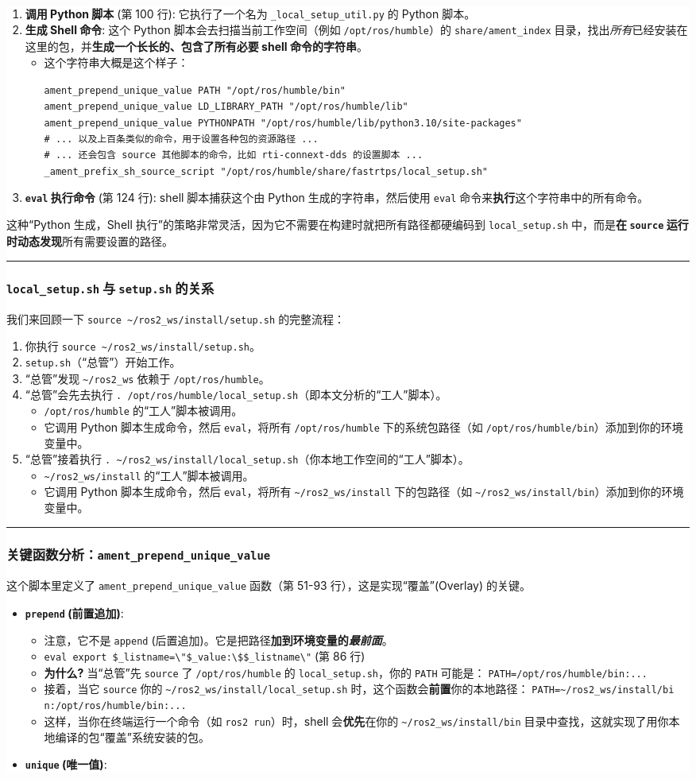 1.  **调用 Python 脚本** (第 100 行): 它执行了一个名为 `_local_setup_util.py` 的 Python 脚本。
2.  **生成 Shell 命令**: 这个 Python 脚本会去扫描当前工作空间（例如 `/opt/ros/humble`）的 `share/ament_index` 目录，找出*所有*已经安装在这里的包，并**生成一个长长的、包含了所有必要 shell 命令的字符串**。
      * 这个字符串大概是这个样子：
        ```shell
        ament_prepend_unique_value PATH "/opt/ros/humble/bin"
        ament_prepend_unique_value LD_LIBRARY_PATH "/opt/ros/humble/lib"
        ament_prepend_unique_value PYTHONPATH "/opt/ros/humble/lib/python3.10/site-packages"
        # ... 以及上百条类似的命令，用于设置各种包的资源路径 ...
        # ... 还会包含 source 其他脚本的命令，比如 rti-connext-dds 的设置脚本 ...
        _ament_prefix_sh_source_script "/opt/ros/humble/share/fastrtps/local_setup.sh"
        ```
3.  **`eval` 执行命令** (第 124 行): shell 脚本捕获这个由 Python 生成的字符串，然后使用 `eval` 命令来**执行**这个字符串中的所有命令。

这种“Python 生成，Shell 执行”的策略非常灵活，因为它不需要在构建时就把所有路径都硬编码到 `local_setup.sh` 中，而是**在 `source` 运行时动态发现**所有需要设置的路径。

-----

### `local_setup.sh` 与 `setup.sh` 的关系

我们来回顾一下 `source ~/ros2_ws/install/setup.sh` 的完整流程：

1.  你执行 `source ~/ros2_ws/install/setup.sh`。
2.  `setup.sh`（“总管”）开始工作。
3.  “总管”发现 `~/ros2_ws` 依赖于 `/opt/ros/humble`。
4.  “总管”会先去执行 `. /opt/ros/humble/local_setup.sh`（即本文分析的“工人”脚本）。
      * `/opt/ros/humble` 的“工人”脚本被调用。
      * 它调用 Python 脚本生成命令，然后 `eval`，将所有 `/opt/ros/humble` 下的系统包路径（如 `/opt/ros/humble/bin`）添加到你的环境变量中。
5.  “总管”接着执行 `. ~/ros2_ws/install/local_setup.sh`（你本地工作空间的“工人”脚本）。
      * `~/ros2_ws/install` 的“工人”脚本被调用。
      * 它调用 Python 脚本生成命令，然后 `eval`，将所有 `~/ros2_ws/install` 下的包路径（如 `~/ros2_ws/install/bin`）添加到你的环境变量中。

-----

### 关键函数分析：`ament_prepend_unique_value`

这个脚本里定义了 `ament_prepend_unique_value` 函数（第 51-93 行），这是实现“覆盖”(Overlay) 的关键。

  * **`prepend` (前置追加)**:

      * 注意，它不是 `append` (后置追加)。它是把路径**加到环境变量的*最前面***。
      * `eval export $_listname=\"$_value:\$$_listname\"` (第 86 行)
      * **为什么?** 当“总管”先 `source` 了 `/opt/ros/humble` 的 `local_setup.sh`，你的 `PATH` 可能是：
        `PATH=/opt/ros/humble/bin:...`
      * 接着，当它 `source` 你的 `~/ros2_ws/install/local_setup.sh` 时，这个函数会**前置**你的本地路径：
        `PATH=~/ros2_ws/install/bin:/opt/ros/humble/bin:...`
      * 这样，当你在终端运行一个命令（如 `ros2 run`）时，shell 会**优先**在你的 `~/ros2_ws/install/bin` 目录中查找，这就实现了用你本地编译的包“覆盖”系统安装的包。

  * **`unique` (唯一值)**:
